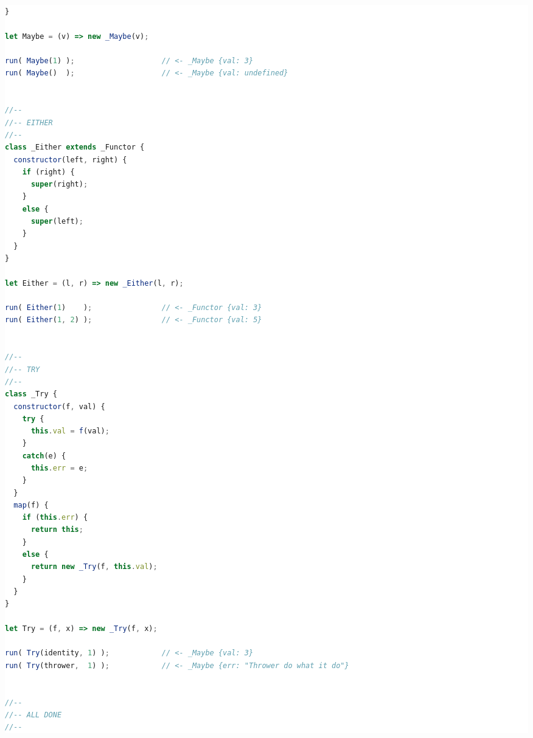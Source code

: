 ```js
}

let Maybe = (v) => new _Maybe(v);

run( Maybe(1) );                    // <- _Maybe {val: 3}
run( Maybe()  );                    // <- _Maybe {val: undefined}


//--
//-- EITHER
//--
class _Either extends _Functor {
  constructor(left, right) {
    if (right) {
      super(right);
    }
    else {
      super(left);
    }
  }
}

let Either = (l, r) => new _Either(l, r);

run( Either(1)    );                // <- _Functor {val: 3}
run( Either(1, 2) );                // <- _Functor {val: 5}


//--
//-- TRY
//--
class _Try {
  constructor(f, val) {
    try {
      this.val = f(val);
    }
    catch(e) {
      this.err = e;
    }
  }
  map(f) {
    if (this.err) {
      return this;
    }
    else {
      return new _Try(f, this.val);
    }
  }
}

let Try = (f, x) => new _Try(f, x);

run( Try(identity, 1) );            // <- _Maybe {val: 3}
run( Try(thrower,  1) );            // <- _Maybe {err: "Thrower do what it do"}


//--
//-- ALL DONE
//--
```
